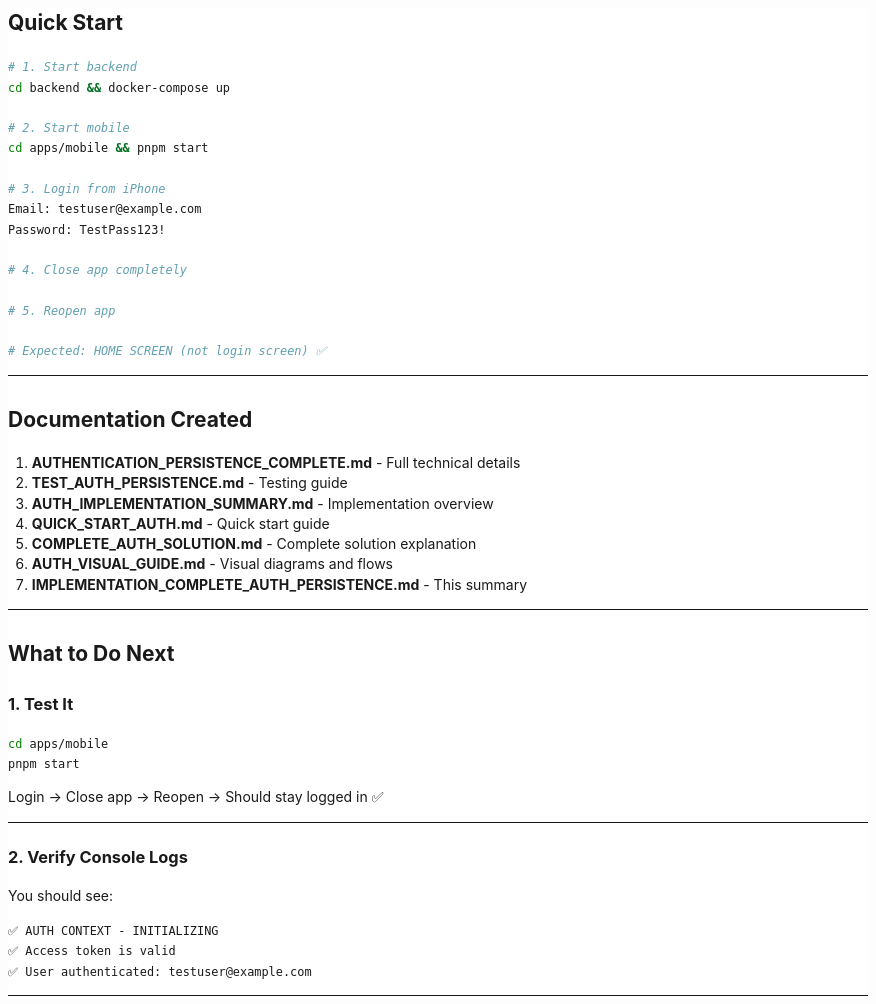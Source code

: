 
## Quick Start

```bash
# 1. Start backend
cd backend && docker-compose up

# 2. Start mobile
cd apps/mobile && pnpm start

# 3. Login from iPhone
Email: testuser@example.com
Password: TestPass123!

# 4. Close app completely

# 5. Reopen app

# Expected: HOME SCREEN (not login screen) ✅
```

---

## Documentation Created

1. **AUTHENTICATION_PERSISTENCE_COMPLETE.md** - Full technical details
2. **TEST_AUTH_PERSISTENCE.md** - Testing guide
3. **AUTH_IMPLEMENTATION_SUMMARY.md** - Implementation overview
4. **QUICK_START_AUTH.md** - Quick start guide
5. **COMPLETE_AUTH_SOLUTION.md** - Complete solution explanation
6. **AUTH_VISUAL_GUIDE.md** - Visual diagrams and flows
7. **IMPLEMENTATION_COMPLETE_AUTH_PERSISTENCE.md** - This summary

---

## What to Do Next

### 1. Test It

```bash
cd apps/mobile
pnpm start
```

Login → Close app → Reopen → Should stay logged in ✅

---

### 2. Verify Console Logs

You should see:
```
✅ AUTH CONTEXT - INITIALIZING
✅ Access token is valid
✅ User authenticated: testuser@example.com
```

---